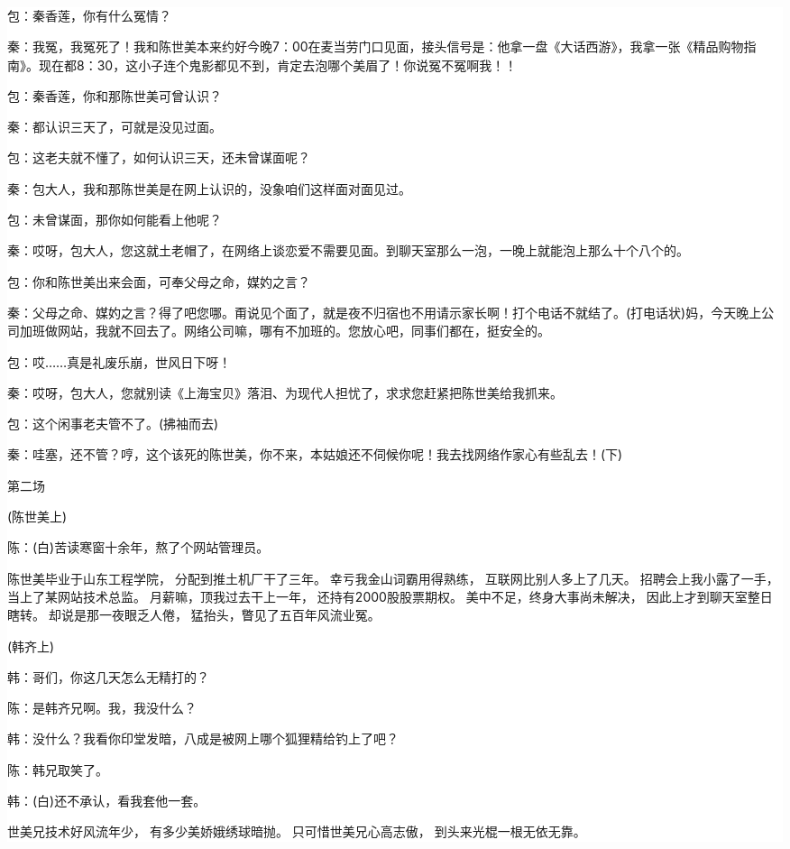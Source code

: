 包：秦香莲，你有什么冤情？

秦：我冤，我冤死了！我和陈世美本来约好今晚7：00在麦当劳门口见面，接头信号是：他拿一盘《大话西游》，我拿一张《精品购物指南》。现在都8：30，这小子连个鬼影都见不到，肯定去泡哪个美眉了！你说冤不冤啊我！！

包：秦香莲，你和那陈世美可曾认识？

秦：都认识三天了，可就是没见过面。

包：这老夫就不懂了，如何认识三天，还未曾谋面呢？

秦：包大人，我和那陈世美是在网上认识的，没象咱们这样面对面见过。

包：未曾谋面，那你如何能看上他呢？

秦：哎呀，包大人，您这就土老帽了，在网络上谈恋爱不需要见面。到聊天室那么一泡，一晚上就能泡上那么十个八个的。

包：你和陈世美出来会面，可奉父母之命，媒妁之言？

秦：父母之命、媒妁之言？得了吧您哪。甭说见个面了，就是夜不归宿也不用请示家长啊！打个电话不就结了。(打电话状)妈，今天晚上公司加班做网站，我就不回去了。网络公司嘛，哪有不加班的。您放心吧，同事们都在，挺安全的。

包：哎……真是礼废乐崩，世风日下呀！

秦：哎呀，包大人，您就别读《上海宝贝》落泪、为现代人担忧了，求求您赶紧把陈世美给我抓来。

包：这个闲事老夫管不了。(拂袖而去)

秦：哇塞，还不管？哼，这个该死的陈世美，你不来，本姑娘还不伺候你呢！我去找网络作家心有些乱去！(下)

第二场

(陈世美上)

陈：(白)苦读寒窗十余年，熬了个网站管理员。

陈世美毕业于山东工程学院，
分配到推土机厂干了三年。
幸亏我金山词霸用得熟练，
互联网比别人多上了几天。
招聘会上我小露了一手，
当上了某网站技术总监。
月薪嘛，顶我过去干上一年，
还持有2000股股票期权。
美中不足，终身大事尚未解决，
因此上才到聊天室整日瞎转。
却说是那一夜眼乏人倦，
猛抬头，瞥见了五百年风流业冤。

(韩齐上)

韩：哥们，你这几天怎么无精打的？

陈：是韩齐兄啊。我，我没什么？

韩：没什么？我看你印堂发暗，八成是被网上哪个狐狸精给钓上了吧？

陈：韩兄取笑了。

韩：(白)还不承认，看我套他一套。

世美兄技术好风流年少，
有多少美娇娥绣球暗抛。
只可惜世美兄心高志傲，
到头来光棍一根无依无靠。
